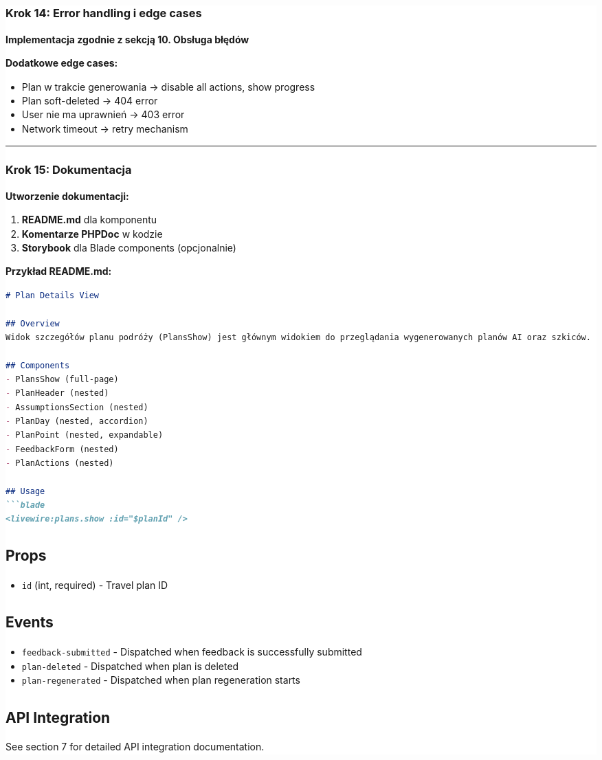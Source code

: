 ### Krok 14: Error handling i edge cases

**Implementacja zgodnie z sekcją 10. Obsługa błędów**

**Dodatkowe edge cases:**
- Plan w trakcie generowania → disable all actions, show progress
- Plan soft-deleted → 404 error
- User nie ma uprawnień → 403 error
- Network timeout → retry mechanism

---

### Krok 15: Dokumentacja

**Utworzenie dokumentacji:**
1. **README.md** dla komponentu
2. **Komentarze PHPDoc** w kodzie
3. **Storybook** dla Blade components (opcjonalnie)

**Przykład README.md:**
```markdown
# Plan Details View

## Overview
Widok szczegółów planu podróży (PlansShow) jest głównym widokiem do przeglądania wygenerowanych planów AI oraz szkiców.

## Components
- PlansShow (full-page)
- PlanHeader (nested)
- AssumptionsSection (nested)
- PlanDay (nested, accordion)
- PlanPoint (nested, expandable)
- FeedbackForm (nested)
- PlanActions (nested)

## Usage
```blade
<livewire:plans.show :id="$planId" />
```

## Props
- `id` (int, required) - Travel plan ID

## Events
- `feedback-submitted` - Dispatched when feedback is successfully submitted
- `plan-deleted` - Dispatched when plan is deleted
- `plan-regenerated` - Dispatched when plan regeneration starts

## API Integration
See section 7 for detailed API integration documentation.

